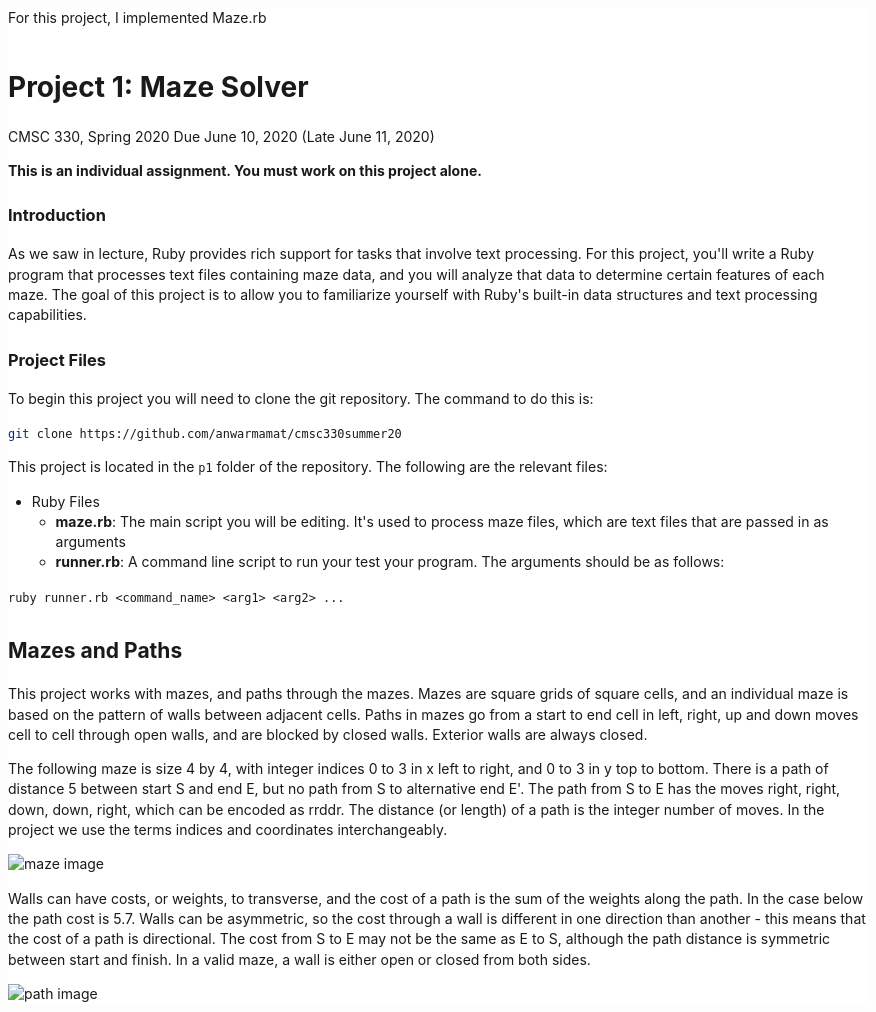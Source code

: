 For this project, I implemented Maze.rb

# Project 1: Maze Solver
CMSC 330, Spring 2020
Due June 10, 2020 (Late June 11, 2020)

**This is an individual assignment. You must work on this project alone.**

### Introduction
As we saw in lecture, Ruby provides rich support for tasks that involve text processing. For this project, you'll write a Ruby program that processes text files containing maze data, and you will analyze that data to determine certain features of each maze. The goal of this project is to allow you to familiarize yourself with Ruby's built-in data structures and text processing capabilities.
### Project Files
To begin this project you will need to clone the git repository.  The command to do this is:

```bash
git clone https://github.com/anwarmamat/cmsc330summer20
```

This project is located in the `p1` folder of the repository.  The following are the relevant files:
- Ruby Files
    - **maze.rb**:  The main script you will be editing.  It's used to process maze files, which are text files that are passed in as arguments
    - **runner.rb**: A command line script to run your test your program.  The arguments should be as follows:
```text
ruby runner.rb <command_name> <arg1> <arg2> ...
```
Mazes and Paths
------------------
This project works with mazes, and paths through the mazes. Mazes are square grids of square cells, and an individual maze is based on the pattern of walls between adjacent cells. Paths in mazes go from a start to end cell in left, right, up and down moves cell to cell through open walls, and are blocked by closed walls. Exterior walls are always closed. 

The following maze is size 4 by 4, with integer indices 0 to 3 in x left to right, and 0 to 3 in y top to bottom. There is a path of distance 5 between start S and end E, but no path from S to alternative end E'. The path from S to E has the moves right, right, down, down, right, which can be encoded as rrddr. The distance (or length) of a path is the integer number of moves. In the project we use the terms indices and coordinates interchangeably. 

![maze image](images/maze.png)

Walls can have costs, or weights, to transverse, and the cost of a path is the sum of the weights along the path. In the case below the path cost is 5.7. Walls can be asymmetric, so the cost through a wall is different in one direction than another - this means that the cost of a path is directional. The cost from S to E may not be the same as E to S, although the path distance is symmetric between start and finish. In a valid maze, a wall is either open or closed from both sides.

![path image](images/path.png)
